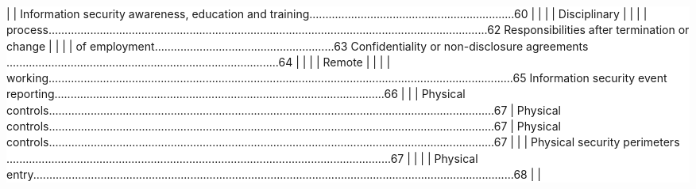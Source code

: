 |                                                                                                                                                             | Information security awareness, education and training................................................................60                                                                                                                                                                                                 |                                                                                                                                                                |
|                                                                                                                                                             | Disciplinary                                                                                                                                                                                                                                                                                                             |                                                                                                                                                                |
|                                                                                                                                                             | process.........................................................................................................................................62 Responsibilities after termination or change                                                                                                                          |                                                                                                                                                                |
|                                                                                                                                                             | of employment........................................................63 Confidentiality or non-disclosure agreements .....................................................................................64                                                                                                             |                                                                                                                                                                |
|                                                                                                                                                             | Remote                                                                                                                                                                                                                                                                                                                   |                                                                                                                                                                |
|                                                                                                                                                             | working.................................................................................................................................................65 Information security event reporting.......................................................................................................66                 |                                                                                                                                                                |
| Physical controls...........................................................................................................................................67 | Physical controls...........................................................................................................................................67                                                                                                                                                           | Physical controls...........................................................................................................................................67 |
|                                                                                                                                                             | Physical security perimeters ........................................................................................................................67                                                                                                                                                                  |                                                                                                                                                                |
|                                                                                                                                                             | Physical entry......................................................................................................................................................68                                                                                                                                                   |                                                                                                                                                                |
